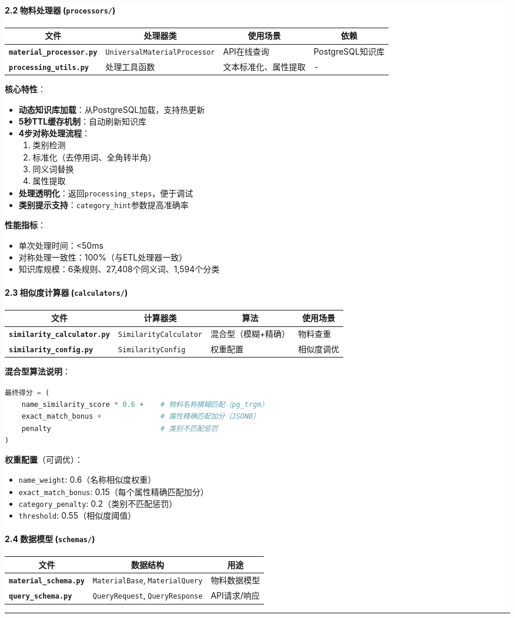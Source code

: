 #### 2.2 物料处理器 (`processors/`)

| 文件 | 处理器类 | 使用场景 | 依赖 |
|-----|---------|---------|------|
| **`material_processor.py`** | `UniversalMaterialProcessor` | API在线查询 | PostgreSQL知识库 |
| **`processing_utils.py`** | 处理工具函数 | 文本标准化、属性提取 | - |

**核心特性**：
- **动态知识库加载**：从PostgreSQL加载，支持热更新
- **5秒TTL缓存机制**：自动刷新知识库
- **4步对称处理流程**：
  1. 类别检测
  2. 标准化（去停用词、全角转半角）
  3. 同义词替换
  4. 属性提取
- **处理透明化**：返回`processing_steps`，便于调试
- **类别提示支持**：`category_hint`参数提高准确率

**性能指标**：
- 单次处理时间：<50ms
- 对称处理一致性：100%（与ETL处理器一致）
- 知识库规模：6条规则、27,408个同义词、1,594个分类

#### 2.3 相似度计算器 (`calculators/`)

| 文件 | 计算器类 | 算法 | 使用场景 |
|-----|---------|------|---------|
| **`similarity_calculator.py`** | `SimilarityCalculator` | 混合型（模糊+精确） | 物料查重 |
| **`similarity_config.py`** | `SimilarityConfig` | 权重配置 | 相似度调优 |

**混合型算法说明**：
```python
最终得分 = (
    name_similarity_score * 0.6 +    # 物料名称模糊匹配（pg_trgm）
    exact_match_bonus +              # 属性精确匹配加分（JSONB）
    penalty                          # 类别不匹配惩罚
)
```

**权重配置**（可调优）：
- `name_weight`: 0.6（名称相似度权重）
- `exact_match_bonus`: 0.15（每个属性精确匹配加分）
- `category_penalty`: 0.2（类别不匹配惩罚）
- `threshold`: 0.55（相似度阈值）

#### 2.4 数据模型 (`schemas/`)

| 文件 | 数据结构 | 用途 |
|-----|---------|------|
| **`material_schema.py`** | `MaterialBase`, `MaterialQuery` | 物料数据模型 |
| **`query_schema.py`** | `QueryRequest`, `QueryResponse` | API请求/响应 |

---